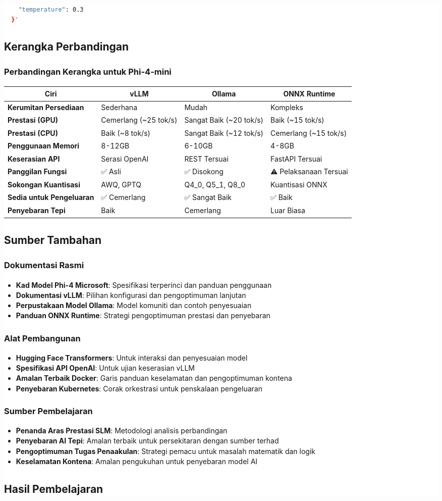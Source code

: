 ```bash
    "temperature": 0.3
  }'
```

## Kerangka Perbandingan

### Perbandingan Kerangka untuk Phi-4-mini

| Ciri | vLLM | Ollama | ONNX Runtime |
|------|------|--------|--------------|
| **Kerumitan Persediaan** | Sederhana | Mudah | Kompleks |
| **Prestasi (GPU)** | Cemerlang (~25 tok/s) | Sangat Baik (~20 tok/s) | Baik (~15 tok/s) |
| **Prestasi (CPU)** | Baik (~8 tok/s) | Sangat Baik (~12 tok/s) | Cemerlang (~15 tok/s) |
| **Penggunaan Memori** | 8-12GB | 6-10GB | 4-8GB |
| **Keserasian API** | Serasi OpenAI | REST Tersuai | FastAPI Tersuai |
| **Panggilan Fungsi** | ✅ Asli | ✅ Disokong | ⚠️ Pelaksanaan Tersuai |
| **Sokongan Kuantisasi** | AWQ, GPTQ | Q4_0, Q5_1, Q8_0 | Kuantisasi ONNX |
| **Sedia untuk Pengeluaran** | ✅ Cemerlang | ✅ Sangat Baik | ✅ Baik |
| **Penyebaran Tepi** | Baik | Cemerlang | Luar Biasa |

## Sumber Tambahan

### Dokumentasi Rasmi
- **Kad Model Phi-4 Microsoft**: Spesifikasi terperinci dan panduan penggunaan
- **Dokumentasi vLLM**: Pilihan konfigurasi dan pengoptimuman lanjutan
- **Perpustakaan Model Ollama**: Model komuniti dan contoh penyesuaian
- **Panduan ONNX Runtime**: Strategi pengoptimuman prestasi dan penyebaran

### Alat Pembangunan
- **Hugging Face Transformers**: Untuk interaksi dan penyesuaian model
- **Spesifikasi API OpenAI**: Untuk ujian keserasian vLLM
- **Amalan Terbaik Docker**: Garis panduan keselamatan dan pengoptimuman kontena
- **Penyebaran Kubernetes**: Corak orkestrasi untuk penskalaan pengeluaran

### Sumber Pembelajaran
- **Penanda Aras Prestasi SLM**: Metodologi analisis perbandingan
- **Penyebaran AI Tepi**: Amalan terbaik untuk persekitaran dengan sumber terhad
- **Pengoptimuman Tugas Penaakulan**: Strategi pemacu untuk masalah matematik dan logik
- **Keselamatan Kontena**: Amalan pengukuhan untuk penyebaran model AI

## Hasil Pembelajaran
